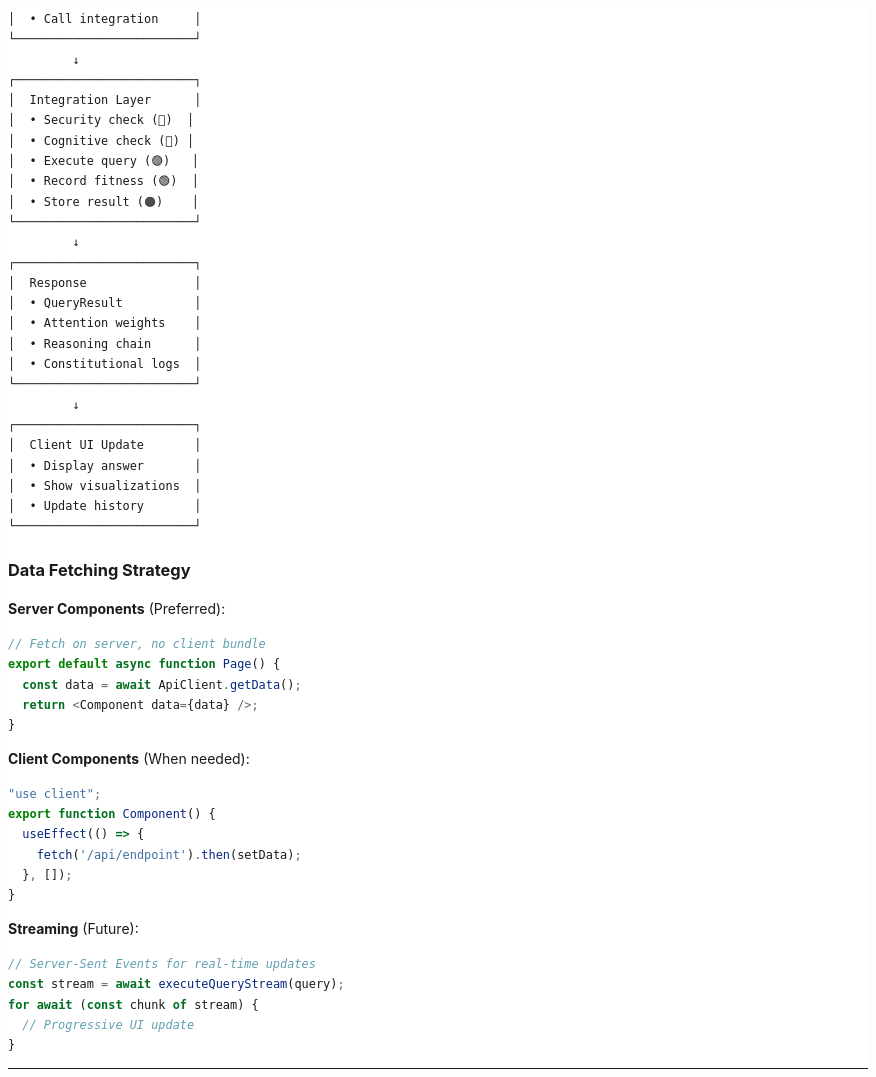 ```
│  • Call integration     │
└─────────────────────────┘
         ↓
┌─────────────────────────┐
│  Integration Layer      │
│  • Security check (🔴)  │
│  • Cognitive check (🩶) │
│  • Execute query (🟣)   │
│  • Record fitness (🟢)  │
│  • Store result (🟠)    │
└─────────────────────────┘
         ↓
┌─────────────────────────┐
│  Response               │
│  • QueryResult          │
│  • Attention weights    │
│  • Reasoning chain      │
│  • Constitutional logs  │
└─────────────────────────┘
         ↓
┌─────────────────────────┐
│  Client UI Update       │
│  • Display answer       │
│  • Show visualizations  │
│  • Update history       │
└─────────────────────────┘
```

### Data Fetching Strategy

**Server Components** (Preferred):
```typescript
// Fetch on server, no client bundle
export default async function Page() {
  const data = await ApiClient.getData();
  return <Component data={data} />;
}
```

**Client Components** (When needed):
```typescript
"use client";
export function Component() {
  useEffect(() => {
    fetch('/api/endpoint').then(setData);
  }, []);
}
```

**Streaming** (Future):
```typescript
// Server-Sent Events for real-time updates
const stream = await executeQueryStream(query);
for await (const chunk of stream) {
  // Progressive UI update
}
```

---